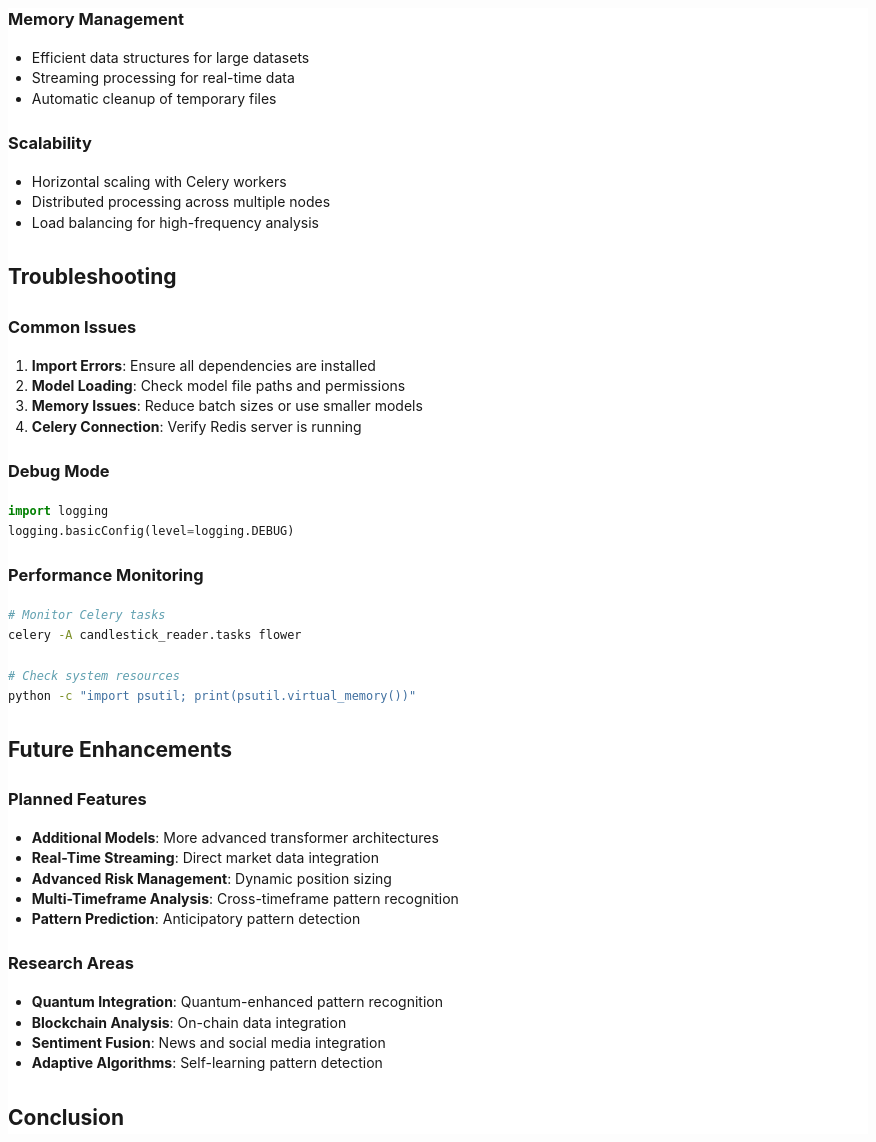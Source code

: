 ### Memory Management
- Efficient data structures for large datasets
- Streaming processing for real-time data
- Automatic cleanup of temporary files

### Scalability
- Horizontal scaling with Celery workers
- Distributed processing across multiple nodes
- Load balancing for high-frequency analysis

## Troubleshooting

### Common Issues
1. **Import Errors**: Ensure all dependencies are installed
2. **Model Loading**: Check model file paths and permissions
3. **Memory Issues**: Reduce batch sizes or use smaller models
4. **Celery Connection**: Verify Redis server is running

### Debug Mode
```python
import logging
logging.basicConfig(level=logging.DEBUG)
```

### Performance Monitoring
```bash
# Monitor Celery tasks
celery -A candlestick_reader.tasks flower

# Check system resources
python -c "import psutil; print(psutil.virtual_memory())"
```

## Future Enhancements

### Planned Features
- **Additional Models**: More advanced transformer architectures
- **Real-Time Streaming**: Direct market data integration
- **Advanced Risk Management**: Dynamic position sizing
- **Multi-Timeframe Analysis**: Cross-timeframe pattern recognition
- **Pattern Prediction**: Anticipatory pattern detection

### Research Areas
- **Quantum Integration**: Quantum-enhanced pattern recognition
- **Blockchain Analysis**: On-chain data integration
- **Sentiment Fusion**: News and social media integration
- **Adaptive Algorithms**: Self-learning pattern detection

## Conclusion
